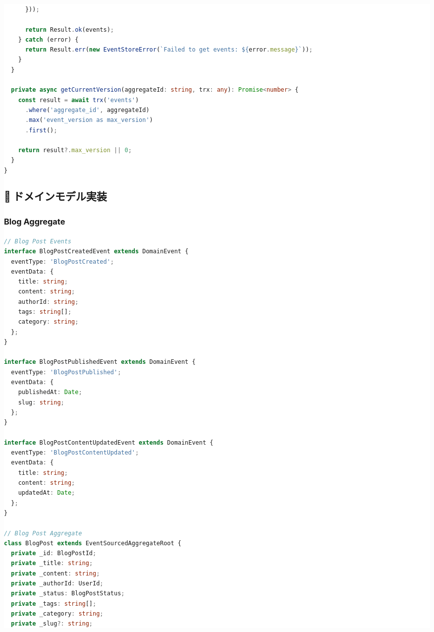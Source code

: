 ```typescript
      }));

      return Result.ok(events);
    } catch (error) {
      return Result.err(new EventStoreError(`Failed to get events: ${error.message}`));
    }
  }

  private async getCurrentVersion(aggregateId: string, trx: any): Promise<number> {
    const result = await trx('events')
      .where('aggregate_id', aggregateId)
      .max('event_version as max_version')
      .first();
    
    return result?.max_version || 0;
  }
}
```

## 📝 ドメインモデル実装

### Blog Aggregate

```typescript
// Blog Post Events
interface BlogPostCreatedEvent extends DomainEvent {
  eventType: 'BlogPostCreated';
  eventData: {
    title: string;
    content: string;
    authorId: string;
    tags: string[];
    category: string;
  };
}

interface BlogPostPublishedEvent extends DomainEvent {
  eventType: 'BlogPostPublished';
  eventData: {
    publishedAt: Date;
    slug: string;
  };
}

interface BlogPostContentUpdatedEvent extends DomainEvent {
  eventType: 'BlogPostContentUpdated';
  eventData: {
    title: string;
    content: string;
    updatedAt: Date;
  };
}

// Blog Post Aggregate
class BlogPost extends EventSourcedAggregateRoot {
  private _id: BlogPostId;
  private _title: string;
  private _content: string;
  private _authorId: UserId;
  private _status: BlogPostStatus;
  private _tags: string[];
  private _category: string;
  private _slug?: string;
```